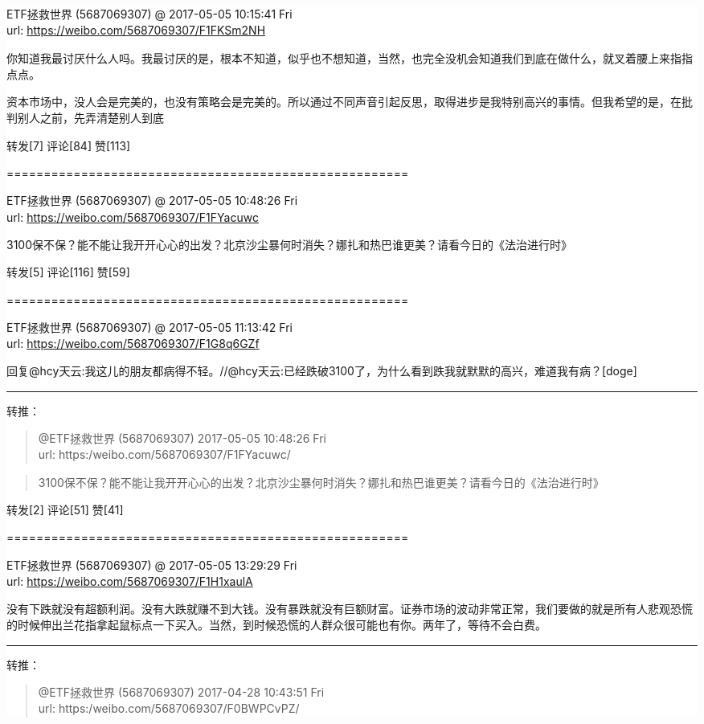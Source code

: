 




ETF拯救世界 (5687069307) @
2017-05-05 10:15:41 Fri  
url: https://weibo.com/5687069307/F1FKSm2NH

你知道我最讨厌什么人吗。我最讨厌的是，根本不知道，似乎也不想知道，当然，也完全没机会知道我们到底在做什么，就叉着腰上来指指点点。

资本市场中，没人会是完美的，也没有策略会是完美的。所以通过不同声音引起反思，取得进步是我特别高兴的事情。但我希望的是，在批判别人之前，先弄清楚别人到底 ​​​

转发[7]  评论[84]  赞[113] 

======================================================






ETF拯救世界 (5687069307) @
2017-05-05 10:48:26 Fri  
url: https://weibo.com/5687069307/F1FYacuwc

3100保不保？能不能让我开开心心的出发？北京沙尘暴何时消失？娜扎和热巴谁更美？请看今日的《法治进行时》 ​​​

转发[5]  评论[116]  赞[59] 

======================================================






ETF拯救世界 (5687069307) @
2017-05-05 11:13:42 Fri  
url: https://weibo.com/5687069307/F1G8q6GZf

回复@hcy天云:我这儿的朋友都病得不轻。//@hcy天云:已经跌破3100了，为什么看到跌我就默默的高兴，难道我有病？[doge]

------------------------------------------------------
转推：
>  @ETF拯救世界 (5687069307)
>  2017-05-05 10:48:26 Fri  
>  url: https:/weibo.com/5687069307/F1FYacuwc/

>  3100保不保？能不能让我开开心心的出发？北京沙尘暴何时消失？娜扎和热巴谁更美？请看今日的《法治进行时》 ​​​

转发[2]  评论[51]  赞[41] 

======================================================






ETF拯救世界 (5687069307) @
2017-05-05 13:29:29 Fri  
url: https://weibo.com/5687069307/F1H1xaulA

没有下跌就没有超额利润。没有大跌就赚不到大钱。没有暴跌就没有巨额财富。证券市场的波动非常正常，我们要做的就是所有人悲观恐慌的时候伸出兰花指拿起鼠标点一下买入。当然，到时候恐慌的人群众很可能也有你。两年了，等待不会白费。

------------------------------------------------------
转推：
>  @ETF拯救世界 (5687069307)
>  2017-04-28 10:43:51 Fri  
>  url: https:/weibo.com/5687069307/F0BWPCvPZ/

